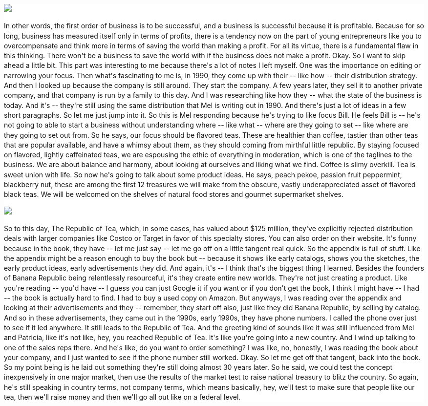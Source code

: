 ![](https://www.foundersnotes.com/static/images/new_icons/chevron-down-alt-thin.svg)

In other words, the first order of business is to be successful, and a business is successful because it is profitable. Because for so long, business has measured itself only in terms of profits, there is a tendency now on the part of young entrepreneurs like you to overcompensate and think more in terms of saving the world than making a profit. For all its virtue, there is a fundamental flaw in this thinking. There won't be a business to save the world with if the business does not make a profit. Okay. So I want to skip ahead a little bit. This part was interesting to me because there's a lot of notes I left myself. One was the importance on editing or narrowing your focus. Then what's fascinating to me is, in 1990, they come up with their -- like how -- their distribution strategy. And then I looked up because the company is still around. They start the company. A few years later, they sell it to another private company, and that company is run by a family to this day. And I was researching like how they -- what the state of the business is today. And it's -- they're still using the same distribution that Mel is writing out in 1990. And there's just a lot of ideas in a few short paragraphs. So let me just jump into it. So this is Mel responding because he's trying to like focus Bill. He feels Bill is -- he's not going to able to start a business without understanding where -- like what -- where are they going to set -- like where are they going to set out from. So he says, our focus should be flavored teas. These are healthier than coffee, tastier than other teas that are popular available, and have a whimsy about them, as they should coming from mirthful little republic. By staying focused on flavored, lightly caffeinated teas, we are espousing the ethic of everything in moderation, which is one of the taglines to the business. We are about balance and harmony, about looking at ourselves and liking what we find. Coffee is slimy overkill. Tea is sweet union with life. So now he's going to talk about some product ideas. He says, peach pekoe, passion fruit peppermint, blackberry nut, these are among the first 12 treasures we will make from the obscure, vastly underappreciated asset of flavored black teas. We will be welcomed on the shelves of natural food stores and gourmet supermarket shelves.

![](https://www.foundersnotes.com/static/images/new_icons/chevron-down-alt-thin.svg)

So to this day, The Republic of Tea, which, in some cases, has valued about $125 million, they've explicitly rejected distribution deals with larger companies like Costco or Target in favor of this specialty stores. You can also order on their website. It's funny because in the book, they have -- let me just say -- let me go off on a little tangent real quick. So the appendix is full of stuff. Like the appendix might be a reason enough to buy the book but -- because it shows like early catalogs, shows you the sketches, the early product ideas, early advertisements they did. And again, it's -- I think that's the biggest thing I learned. Besides the founders of Banana Republic being relentlessly resourceful, it's they create entire new worlds. They're not just creating a product. Like you're reading -- you'd have -- I guess you can just Google it if you want or if you don't get the book, I think I might have -- I had -- the book is actually hard to find. I had to buy a used copy on Amazon. But anyways, I was reading over the appendix and looking at their advertisements and they -- remember, they start off also, just like they did Banana Republic, by selling by catalog. And so in these advertisements, they came out in the 1990s, early 1990s, they have phone numbers. I called the phone over just to see if it led anywhere. It still leads to the Republic of Tea. And the greeting kind of sounds like it was still influenced from Mel and Patricia, like it's not like, hey, you reached Republic of Tea. It's like you're going into a new country. And I wind up talking to one of the sales reps there. And he's like, do you want to order something? I was like, no, honestly, I was reading the book about your company, and I just wanted to see if the phone number still worked. Okay. So let me get off that tangent, back into the book. So my point being is he laid out something they're still doing almost 30 years later. So he said, we could test the concept inexpensively in one major market, then use the results of the market test to raise national treasury to blitz the country. So again, he's still speaking in country terms, not company terms, which means basically, hey, we'll test to make sure that people like our tea, then we'll raise money and then we'll go all out like on a federal level.
